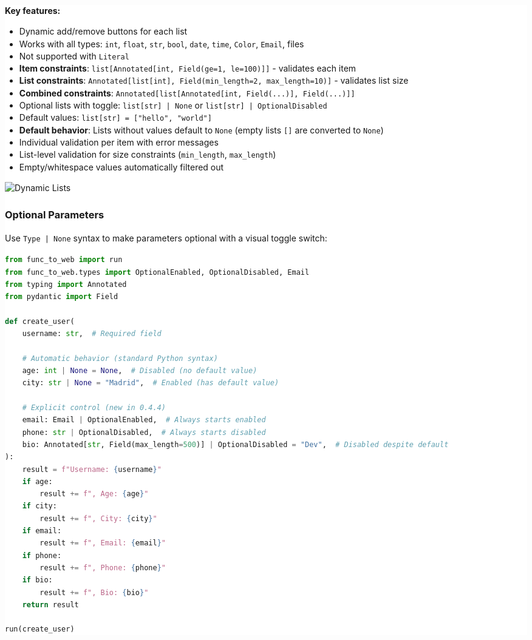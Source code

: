 **Key features:**
- Dynamic add/remove buttons for each list
- Works with all types: `int`, `float`, `str`, `bool`, `date`, `time`, `Color`, `Email`, files
- Not supported with `Literal`
- **Item constraints**: `list[Annotated[int, Field(ge=1, le=100)]]` - validates each item
- **List constraints**: `Annotated[list[int], Field(min_length=2, max_length=10)]` - validates list size
- **Combined constraints**: `Annotated[list[Annotated[int, Field(...)], Field(...)]]`
- Optional lists with toggle: `list[str] | None` or `list[str] | OptionalDisabled`
- Default values: `list[str] = ["hello", "world"]`
- **Default behavior**: Lists without values default to `None` (empty lists `[]` are converted to `None`)
- Individual validation per item with error messages
- List-level validation for size constraints (`min_length`, `max_length`)
- Empty/whitespace values automatically filtered out

![Dynamic Lists](images/lists.jpg)

### Optional Parameters

Use `Type | None` syntax to make parameters optional with a visual toggle switch:

```python
from func_to_web import run
from func_to_web.types import OptionalEnabled, OptionalDisabled, Email
from typing import Annotated
from pydantic import Field

def create_user(
    username: str,  # Required field
    
    # Automatic behavior (standard Python syntax)
    age: int | None = None,  # Disabled (no default value)
    city: str | None = "Madrid",  # Enabled (has default value)
    
    # Explicit control (new in 0.4.4)
    email: Email | OptionalEnabled,  # Always starts enabled
    phone: str | OptionalDisabled,  # Always starts disabled
    bio: Annotated[str, Field(max_length=500)] | OptionalDisabled = "Dev",  # Disabled despite default
):
    result = f"Username: {username}"
    if age:
        result += f", Age: {age}"
    if city:
        result += f", City: {city}"
    if email:
        result += f", Email: {email}"
    if phone:
        result += f", Phone: {phone}"
    if bio:
        result += f", Bio: {bio}"
    return result

run(create_user)
```
